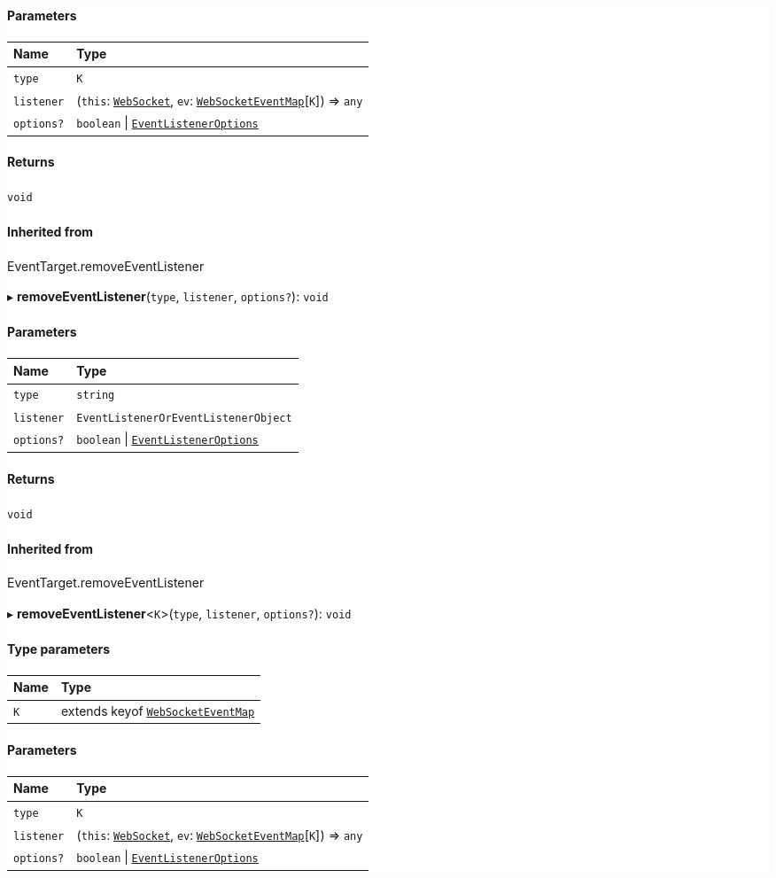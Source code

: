 #### Parameters

| Name | Type |
| :------ | :------ |
| `type` | `K` |
| `listener` | (`this`: [`WebSocket`](https://oven-sh.github.io/bun-types/modules.md#websocket), `ev`: [`WebSocketEventMap`](https://oven-sh.github.io/bun-types/interfaces/WebSocketEventMap.md)[`K`]) => `any` |
| `options?` | `boolean` \| [`EventListenerOptions`](https://oven-sh.github.io/bun-types/interfaces/EventListenerOptions.md) |

#### Returns

`void`

#### Inherited from

EventTarget.removeEventListener

▸ **removeEventListener**(`type`, `listener`, `options?`): `void`

#### Parameters

| Name | Type |
| :------ | :------ |
| `type` | `string` |
| `listener` | `EventListenerOrEventListenerObject` |
| `options?` | `boolean` \| [`EventListenerOptions`](https://oven-sh.github.io/bun-types/interfaces/EventListenerOptions.md) |

#### Returns

`void`

#### Inherited from

EventTarget.removeEventListener

▸ **removeEventListener**<`K`\>(`type`, `listener`, `options?`): `void`

#### Type parameters

| Name | Type |
| :------ | :------ |
| `K` | extends keyof [`WebSocketEventMap`](https://oven-sh.github.io/bun-types/interfaces/WebSocketEventMap.md) |

#### Parameters

| Name | Type |
| :------ | :------ |
| `type` | `K` |
| `listener` | (`this`: [`WebSocket`](https://oven-sh.github.io/bun-types/modules.md#websocket), `ev`: [`WebSocketEventMap`](https://oven-sh.github.io/bun-types/interfaces/WebSocketEventMap.md)[`K`]) => `any` |
| `options?` | `boolean` \| [`EventListenerOptions`](https://oven-sh.github.io/bun-types/interfaces/EventListenerOptions.md) |
